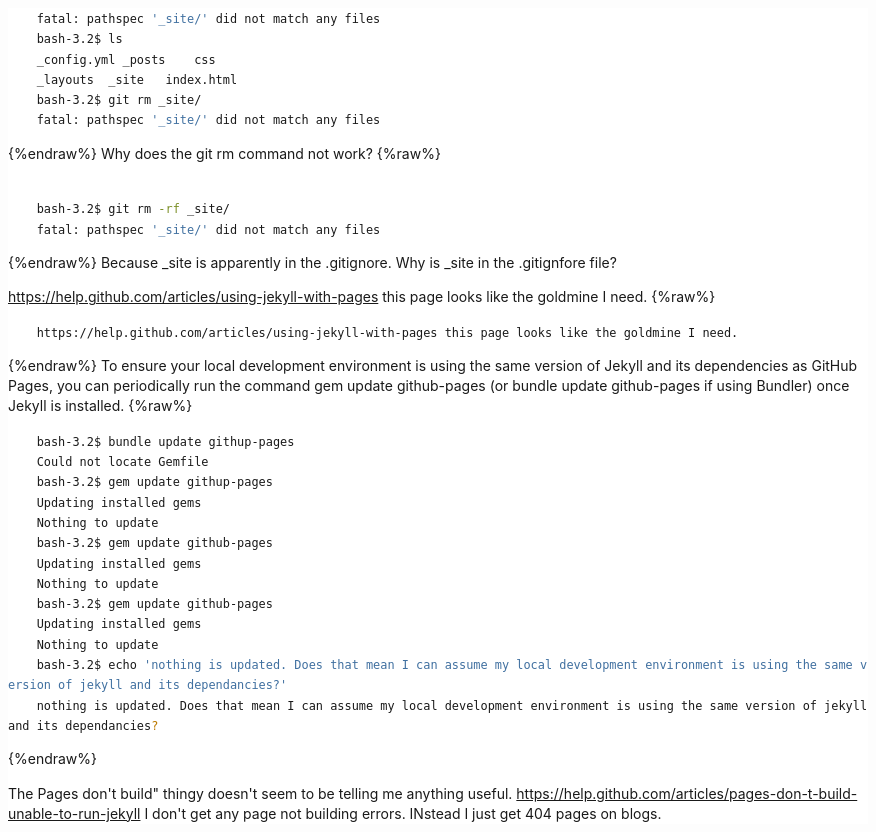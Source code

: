 ```bash
    fatal: pathspec '_site/' did not match any files
    bash-3.2$ ls
    _config.yml _posts    css
    _layouts  _site   index.html
    bash-3.2$ git rm _site/
    fatal: pathspec '_site/' did not match any files
```

 {%endraw%} 
 Why does the git rm command not work? 
 {%raw%} 

```bash

    bash-3.2$ git rm -rf _site/
    fatal: pathspec '_site/' did not match any files
```

 {%endraw%} 
 Because _site is apparently in the .gitignore.  Why is _site in the .gitignfore file? 

 https://help.github.com/articles/using-jekyll-with-pages this page looks like the goldmine I need. 
 {%raw%} 

```bash
    https://help.github.com/articles/using-jekyll-with-pages this page looks like the goldmine I need.
```

 {%endraw%} 
 To ensure your local development environment is using the same version of Jekyll and its dependencies as GitHub Pages, you can periodically run the command gem update github-pages (or bundle update github-pages if using Bundler) once Jekyll is installed. 
 {%raw%} 

```bash
    bash-3.2$ bundle update githup-pages
    Could not locate Gemfile
    bash-3.2$ gem update githup-pages
    Updating installed gems
    Nothing to update
    bash-3.2$ gem update github-pages
    Updating installed gems
    Nothing to update
    bash-3.2$ gem update github-pages
    Updating installed gems
    Nothing to update
    bash-3.2$ echo 'nothing is updated. Does that mean I can assume my local development environment is using the same version of jekyll and its dependancies?'
    nothing is updated. Does that mean I can assume my local development environment is using the same version of jekyll and its dependancies?
```
{%endraw%} 
 
The Pages don't build" thingy doesn't seem to be telling me anything useful.  https://help.github.com/articles/pages-don-t-build-unable-to-run-jekyll I don't get any page not building errors. INstead I just get 404 pages on blogs. 
